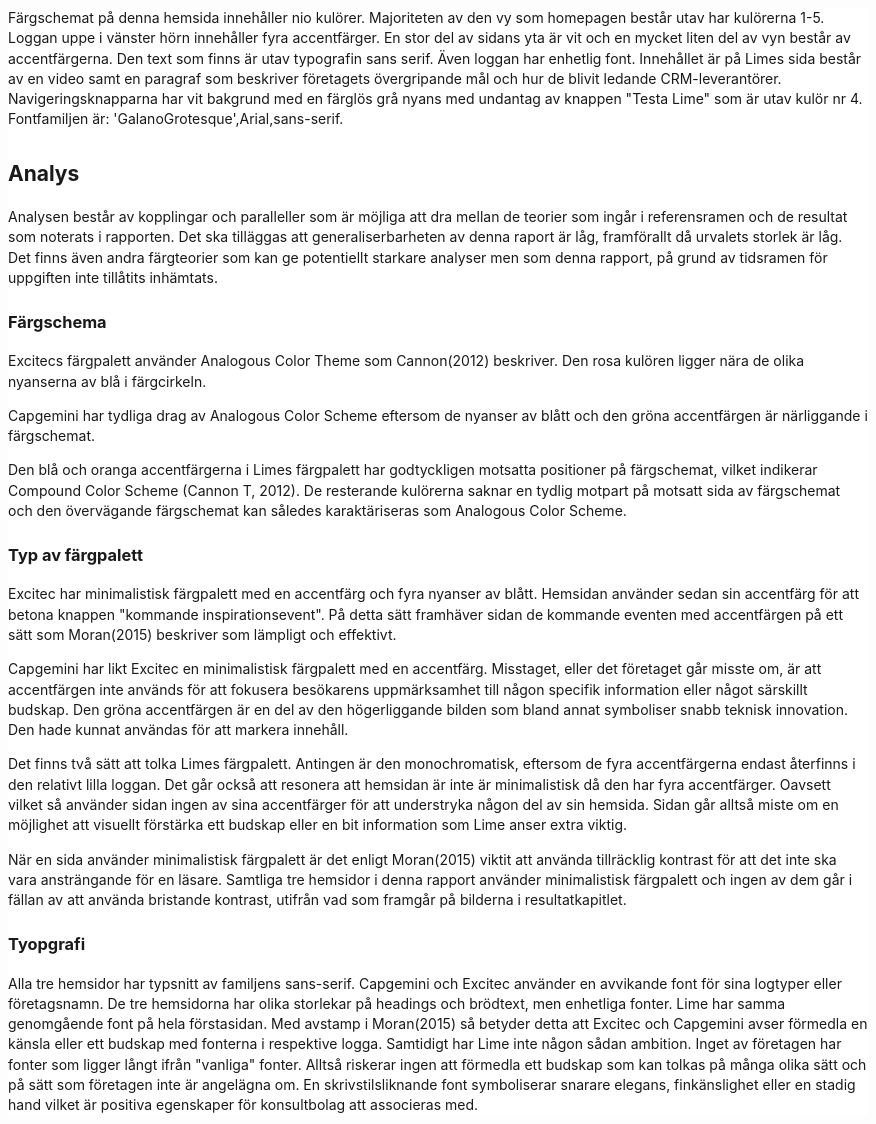 
Färgschemat på denna hemsida innehåller nio kulörer. Majoriteten av den vy som homepagen består utav har kulörerna 1-5. Loggan uppe i vänster hörn innehåller fyra accentfärger. En stor del av sidans yta är vit och en mycket liten del av vyn består av accentfärgerna. Den text som finns är utav typografin sans serif. Även loggan har enhetlig font. Innehållet är på Limes sida består av en video samt en paragraf som beskriver företagets övergripande mål och hur de blivit ledande CRM-leverantörer. Navigeringsknapparna har vit bakgrund med en färglös grå nyans med undantag av knappen "Testa Lime" som är utav kulör nr 4. Fontfamiljen är: 'GalanoGrotesque',Arial,sans-serif.



Analys
-----------------------
Analysen består av kopplingar och paralleller som är möjliga att dra mellan de teorier som ingår i referensramen och de resultat som noterats i rapporten. Det ska tilläggas att generaliserbarheten av denna raport är låg, framförallt då urvalets storlek är låg. Det finns även andra färgteorier som kan ge potentiellt starkare analyser men som denna rapport, på grund av tidsramen för uppgiften inte tillåtits inhämtats.

<h3 style="grid-column: 2/4;">Färgschema</h3>

Excitecs färgpalett använder Analogous Color Theme som Cannon(2012) beskriver. Den rosa kulören ligger nära de olika nyanserna av blå i färgcirkeln.

Capgemini har tydliga drag av Analogous Color Scheme eftersom de nyanser av blått och den gröna accentfärgen är närliggande i färgschemat.

Den blå och oranga accentfärgerna i Limes färgpalett har godtyckligen motsatta positioner på färgschemat, vilket indikerar Compound Color Scheme (Cannon T, 2012). De resterande kulörerna saknar en tydlig motpart på motsatt sida av färgschemat och den övervägande färgschemat kan således karaktäriseras som Analogous Color Scheme.


<h3 style="grid-column: 2/4;">Typ av färgpalett</h3>
Excitec har minimalistisk färgpalett med en accentfärg och fyra nyanser av blått. Hemsidan använder sedan sin accentfärg för att betona knappen "kommande inspirationsevent". På detta sätt framhäver sidan de kommande eventen med accentfärgen på ett sätt som Moran(2015) beskriver som lämpligt och effektivt.  

Capgemini har likt Excitec en minimalistisk färgpalett med en accentfärg. Misstaget, eller det företaget går misste om, är att accentfärgen inte används för att fokusera besökarens uppmärksamhet till någon specifik information eller något särskillt budskap. Den gröna accentfärgen är en del av den högerliggande bilden som bland annat symboliser snabb teknisk innovation. Den hade kunnat användas för att markera innehåll.   

Det finns två sätt att tolka Limes färgpalett. Antingen är den monochromatisk, eftersom de fyra accentfärgerna endast återfinns i den relativt lilla loggan. Det går också att resonera att hemsidan är inte är minimalistisk då den har fyra accentfärger. Oavsett vilket så använder sidan ingen av sina accentfärger för att understryka någon del av sin hemsida. Sidan går alltså miste om en möjlighet att visuellt förstärka ett budskap eller en bit information som Lime anser extra viktig.  


När en sida använder minimalistisk färgpalett är det enligt Moran(2015) viktit att använda tillräcklig kontrast för att det inte ska vara ansträngande för en läsare. Samtliga tre hemsidor i denna rapport använder minimalistisk färgpalett och ingen av dem går i fällan av att använda bristande kontrast, utifrån vad som framgår på bilderna i resultatkapitlet.

<h3 style="grid-column: 2/4;">Tyopgrafi</h3>
Alla tre hemsidor har typsnitt av familjens sans-serif. Capgemini och Excitec använder en avvikande font för sina logtyper eller företagsnamn. De tre hemsidorna har olika storlekar på headings och brödtext, men enhetliga fonter. Lime har samma genomgående font på hela förstasidan. Med avstamp i Moran(2015) så betyder detta att Excitec och Capgemini avser förmedla en känsla eller ett budskap med fonterna i respektive logga. Samtidigt har Lime inte någon sådan ambition. Inget av företagen har fonter som ligger långt ifrån "vanliga" fonter. Alltså riskerar ingen att förmedla ett budskap som kan tolkas på många olika sätt och på sätt som företagen inte är angelägna om. En skrivstilsliknande font symboliserar snarare elegans, finkänslighet eller en stadig hand vilket är positiva egenskaper för konsultbolag att associeras med.
